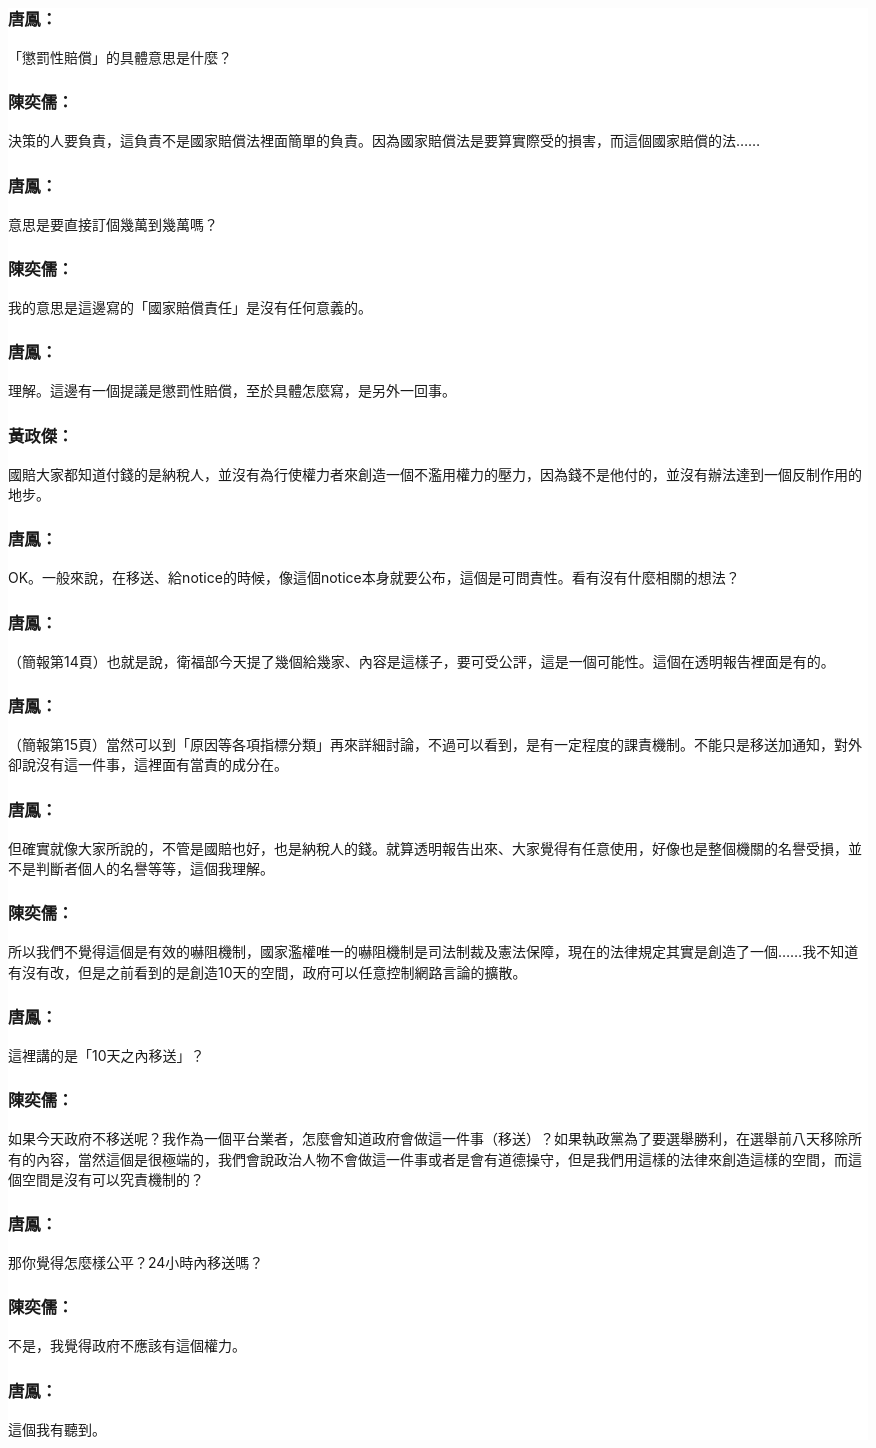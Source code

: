 ### 唐鳳：
「懲罰性賠償」的具體意思是什麼？

### 陳奕儒：
決策的人要負責，這負責不是國家賠償法裡面簡單的負責。因為國家賠償法是要算實際受的損害，而這個國家賠償的法……

### 唐鳳：
意思是要直接訂個幾萬到幾萬嗎？

### 陳奕儒：
我的意思是這邊寫的「國家賠償責任」是沒有任何意義的。

### 唐鳳：
理解。這邊有一個提議是懲罰性賠償，至於具體怎麼寫，是另外一回事。

### 黃政傑：
國賠大家都知道付錢的是納稅人，並沒有為行使權力者來創造一個不濫用權力的壓力，因為錢不是他付的，並沒有辦法達到一個反制作用的地步。

### 唐鳳：
OK。一般來說，在移送、給notice的時候，像這個notice本身就要公布，這個是可問責性。看有沒有什麼相關的想法？

### 唐鳳：
（簡報第14頁）也就是說，衛福部今天提了幾個給幾家、內容是這樣子，要可受公評，這是一個可能性。這個在透明報告裡面是有的。

### 唐鳳：
（簡報第15頁）當然可以到「原因等各項指標分類」再來詳細討論，不過可以看到，是有一定程度的課責機制。不能只是移送加通知，對外卻說沒有這一件事，這裡面有當責的成分在。

### 唐鳳：
但確實就像大家所說的，不管是國賠也好，也是納稅人的錢。就算透明報告出來、大家覺得有任意使用，好像也是整個機關的名譽受損，並不是判斷者個人的名譽等等，這個我理解。

### 陳奕儒：
所以我們不覺得這個是有效的嚇阻機制，國家濫權唯一的嚇阻機制是司法制裁及憲法保障，現在的法律規定其實是創造了一個……我不知道有沒有改，但是之前看到的是創造10天的空間，政府可以任意控制網路言論的擴散。

### 唐鳳：
這裡講的是「10天之內移送」？

### 陳奕儒：
如果今天政府不移送呢？我作為一個平台業者，怎麼會知道政府會做這一件事（移送）？如果執政黨為了要選舉勝利，在選舉前八天移除所有的內容，當然這個是很極端的，我們會說政治人物不會做這一件事或者是會有道德操守，但是我們用這樣的法律來創造這樣的空間，而這個空間是沒有可以究責機制的？

### 唐鳳：
那你覺得怎麼樣公平？24小時內移送嗎？

### 陳奕儒：
不是，我覺得政府不應該有這個權力。

### 唐鳳：
這個我有聽到。

